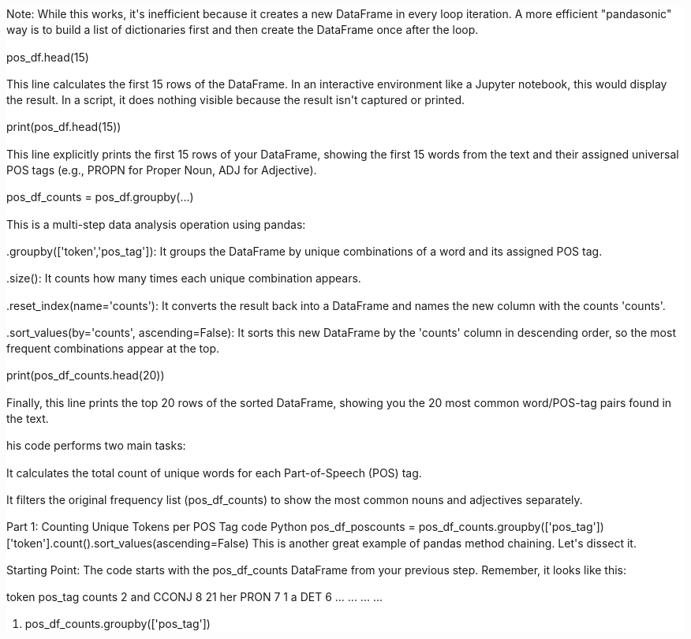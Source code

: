 Note: While this works, it's inefficient because it creates a new DataFrame in every loop iteration. A more efficient "pandasonic" way is to build a list of dictionaries first and then create the DataFrame once after the loop.

pos_df.head(15)

This line calculates the first 15 rows of the DataFrame. In an interactive environment like a Jupyter notebook, this would display the result. In a script, it does nothing visible because the result isn't captured or printed.

print(pos_df.head(15))

This line explicitly prints the first 15 rows of your DataFrame, showing the first 15 words from the text and their assigned universal POS tags (e.g., PROPN for Proper Noun, ADJ for Adjective).

pos_df_counts = pos_df.groupby(...)

This is a multi-step data analysis operation using pandas:

.groupby(['token','pos_tag']): It groups the DataFrame by unique combinations of a word and its assigned POS tag.

.size(): It counts how many times each unique combination appears.

.reset_index(name='counts'): It converts the result back into a DataFrame and names the new column with the counts 'counts'.

.sort_values(by='counts', ascending=False): It sorts this new DataFrame by the 'counts' column in descending order, so the most frequent combinations appear at the top.

print(pos_df_counts.head(20))

Finally, this line prints the top 20 rows of the sorted DataFrame, showing you the 20 most common word/POS-tag pairs found in the text.



his code performs two main tasks:

It calculates the total count of unique words for each Part-of-Speech (POS) tag.

It filters the original frequency list (pos_df_counts) to show the most common nouns and adjectives separately.

Part 1: Counting Unique Tokens per POS Tag
code
Python
pos_df_poscounts = pos_df_counts.groupby(['pos_tag'])['token'].count().sort_values(ascending=False)
This is another great example of pandas method chaining. Let's dissect it.

Starting Point: The code starts with the pos_df_counts DataFrame from your previous step. Remember, it looks like this:

token	pos_tag	counts
2	and	CCONJ	8
21	her	PRON	7
1	a	DET	6
...	...	...	...
1. pos_df_counts.groupby(['pos_tag'])
